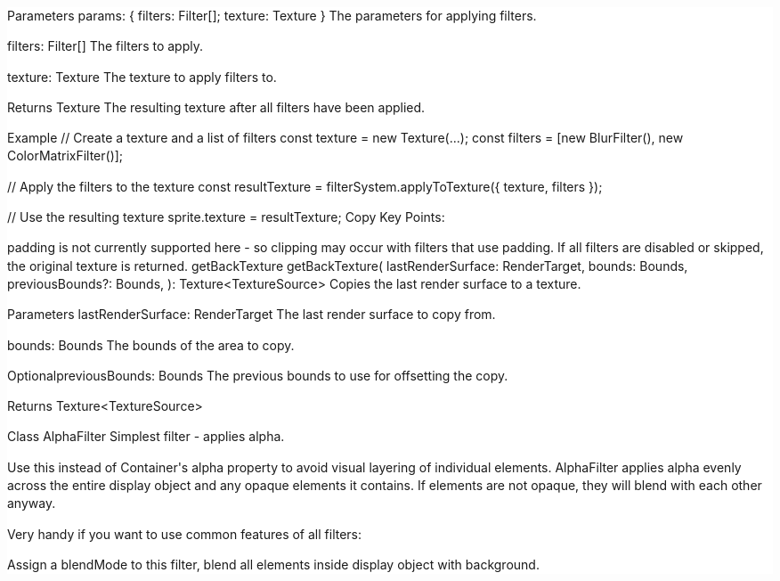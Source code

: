 Parameters
params: { filters: Filter[]; texture: Texture }
The parameters for applying filters.

filters: Filter[]
The filters to apply.

texture: Texture
The texture to apply filters to.

Returns Texture
The resulting texture after all filters have been applied.

Example
// Create a texture and a list of filters
const texture = new Texture(...);
const filters = [new BlurFilter(), new ColorMatrixFilter()];

// Apply the filters to the texture
const resultTexture = filterSystem.applyToTexture({ texture, filters });

// Use the resulting texture
sprite.texture = resultTexture;
Copy
Key Points:

padding is not currently supported here - so clipping may occur with filters that use padding.
If all filters are disabled or skipped, the original texture is returned.
getBackTexture
getBackTexture(
    lastRenderSurface: RenderTarget,
    bounds: Bounds,
    previousBounds?: Bounds,
): Texture<TextureSource<any>>
Copies the last render surface to a texture.

Parameters
lastRenderSurface: RenderTarget
The last render surface to copy from.

bounds: Bounds
The bounds of the area to copy.

OptionalpreviousBounds: Bounds
The previous bounds to use for offsetting the copy.

Returns Texture<TextureSource<any>>

Class AlphaFilter
Simplest filter - applies alpha.

Use this instead of Container's alpha property to avoid visual layering of individual elements. AlphaFilter applies alpha evenly across the entire display object and any opaque elements it contains. If elements are not opaque, they will blend with each other anyway.

Very handy if you want to use common features of all filters:

Assign a blendMode to this filter, blend all elements inside display object with background.
